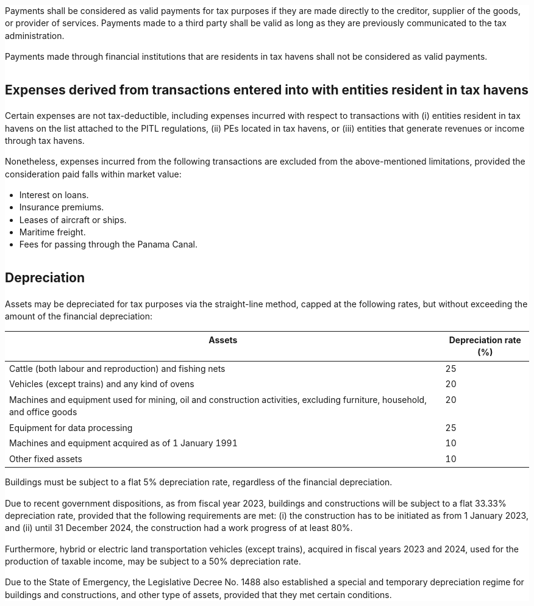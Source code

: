Payments shall be considered as valid payments for tax purposes if they are made directly to the creditor, supplier of the goods, or provider of services. Payments made to a third party shall be valid as long as they are previously communicated to the tax administration.

Payments made through financial institutions that are residents in tax havens shall not be considered as valid payments.

## Expenses derived from transactions entered into with entities resident in tax havens

Certain expenses are not tax-deductible, including expenses incurred with respect to transactions with (i) entities resident in tax havens on the list attached to the PITL regulations, (ii) PEs located in tax havens, or (iii) entities that generate revenues or income through tax havens.

Nonetheless, expenses incurred from the following transactions are excluded from the above-mentioned limitations, provided the consideration paid falls within market value:

* Interest on loans.
* Insurance premiums.
* Leases of aircraft or ships.
* Maritime freight.
* Fees for passing through the Panama Canal.

## Depreciation

Assets may be depreciated for tax purposes via the straight-line method, capped at the following rates, but without exceeding the amount of the financial depreciation:

| Assets | Depreciation rate (%) |
| --- | --- |
| Cattle (both labour and reproduction) and fishing nets | 25 |
| Vehicles (except trains) and any kind of ovens | 20 |
| Machines and equipment used for mining, oil and construction activities, excluding furniture, household, and office goods | 20 |
| Equipment for data processing | 25 |
| Machines and equipment acquired as of 1 January 1991 | 10 |
| Other fixed assets | 10 |

Buildings must be subject to a flat 5% depreciation rate, regardless of the financial depreciation.

Due to recent government dispositions, as from fiscal year 2023, buildings and constructions will be subject to a flat 33.33% depreciation rate, provided that the following requirements are met: (i) the construction has to be initiated as from 1 January 2023, and (ii) until 31 December 2024, the construction had a work progress of at least 80%.

Furthermore, hybrid or electric land transportation vehicles (except trains), acquired in fiscal years 2023 and 2024, used for the production of taxable income, may be subject to a 50% depreciation rate.

Due to the State of Emergency, the Legislative Decree No. 1488 also established a special and temporary depreciation regime for buildings and constructions, and other type of assets, provided that they met certain conditions.
